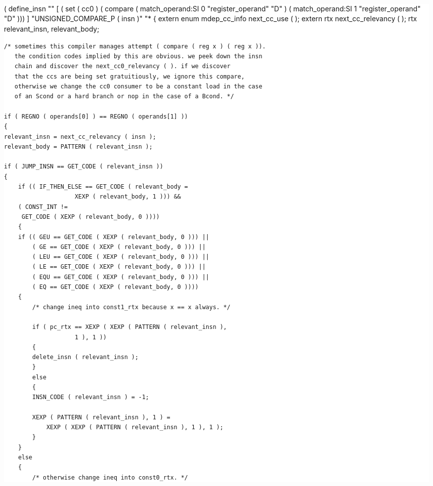 ( define_insn ""
  [ ( set ( cc0 )
          ( compare ( match_operand:SI 0 "register_operand" "D" )
                    ( match_operand:SI 1 "register_operand" "D" )))
  ]
  "UNSIGNED_COMPARE_P ( insn )"
  "*
{
    extern enum mdep_cc_info next_cc_use ( );
    extern rtx next_cc_relevancy ( );
    rtx relevant_insn, relevant_body;
    
    /* sometimes this compiler manages attempt ( compare ( reg x ) ( reg x )).
       the condition codes implied by this are obvious. we peek down the insn
       chain and discover the next_cc0_relevancy ( ). if we discover
       that the ccs are being set gratuitiously, we ignore this compare, 
       otherwise we change the cc0 consumer to be a constant load in the case
       of an Scond or a hard branch or nop in the case of a Bcond. */

    if ( REGNO ( operands[0] ) == REGNO ( operands[1] ))
    {
	relevant_insn = next_cc_relevancy ( insn );
	relevant_body = PATTERN ( relevant_insn );
	
	if ( JUMP_INSN == GET_CODE ( relevant_insn ))
	{
	    if (( IF_THEN_ELSE == GET_CODE ( relevant_body =
					    XEXP ( relevant_body, 1 ))) &&
		( CONST_INT != 
		 GET_CODE ( XEXP ( relevant_body, 0 ))))
	    {
		if (( GEU == GET_CODE ( XEXP ( relevant_body, 0 ))) ||
		    ( GE == GET_CODE ( XEXP ( relevant_body, 0 ))) ||
		    ( LEU == GET_CODE ( XEXP ( relevant_body, 0 ))) ||
		    ( LE == GET_CODE ( XEXP ( relevant_body, 0 ))) ||
		    ( EQU == GET_CODE ( XEXP ( relevant_body, 0 ))) ||
		    ( EQ == GET_CODE ( XEXP ( relevant_body, 0 ))))
		{
		    /* change ineq into const1_rtx because x == x always. */

		    if ( pc_rtx == XEXP ( XEXP ( PATTERN ( relevant_insn ),
						1 ), 1 ))
		    {
			delete_insn ( relevant_insn );
		    }
		    else
		    {
			INSN_CODE ( relevant_insn ) = -1;

			XEXP ( PATTERN ( relevant_insn ), 1 ) =
			    XEXP ( XEXP ( PATTERN ( relevant_insn ), 1 ), 1 );
		    }
		}
		else
		{
		    /* otherwise change ineq into const0_rtx. */
		    